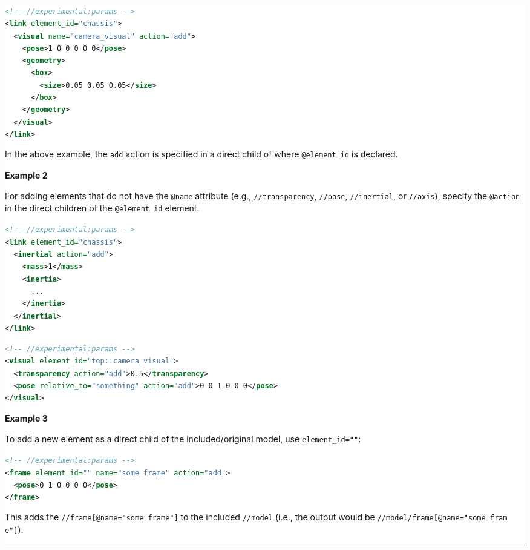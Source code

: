 ```xml
<!-- //experimental:params -->
<link element_id="chassis">
  <visual name="camera_visual" action="add">
    <pose>1 0 0 0 0 0</pose>
    <geometry>
      <box>
        <size>0.05 0.05 0.05</size>
      </box>
    </geometry>
  </visual>
</link>
```

In the above example, the `add` action is specified in a direct child of where
`@element_id` is declared.

**Example 2**

For adding elements that do not have the `@name` attribute
(e.g., `//transparency`, `//pose`, `//inertial`, or `//axis`),
specify the `@action` in the direct children of the `@element_id` element.

```xml
<!-- //experimental:params -->
<link element_id="chassis">
  <inertial action="add">
    <mass>1</mass>
    <inertia>
      ...
    </inertia>
  </inertial>
</link>
```

```xml
<!-- //experimental:params -->
<visual element_id="top::camera_visual">
  <transparency action="add">0.5</transparency>
  <pose relative_to="something" action="add">0 0 1 0 0 0</pose>
</visual>
```

**Example 3**

To add a new element as a direct child of the included/original model, use `element_id=""`:

```xml
<!-- //experimental:params -->
<frame element_id="" name="some_frame" action="add">
  <pose>0 1 0 0 0 0</pose>
</frame>
```

This adds the `//frame[@name="some_frame"]` to the included `//model`
(i.e., the output would be `//model/frame[@name="some_frame"]`).

---
